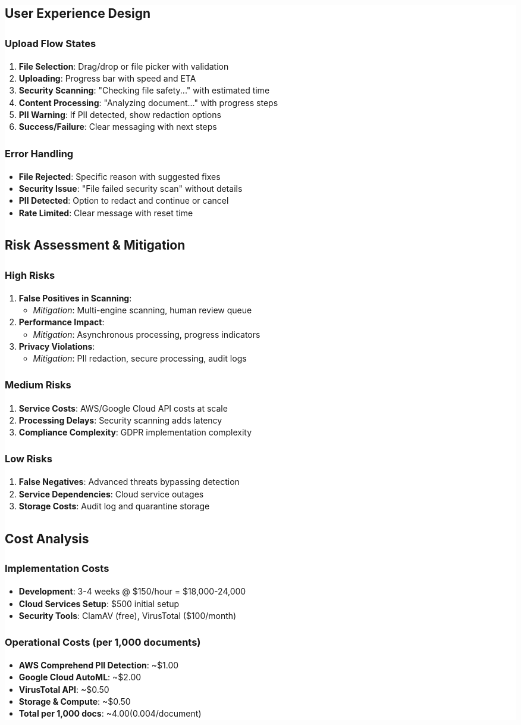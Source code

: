 ## User Experience Design

### Upload Flow States
1. **File Selection**: Drag/drop or file picker with validation
2. **Uploading**: Progress bar with speed and ETA
3. **Security Scanning**: "Checking file safety..." with estimated time
4. **Content Processing**: "Analyzing document..." with progress steps
5. **PII Warning**: If PII detected, show redaction options
6. **Success/Failure**: Clear messaging with next steps

### Error Handling
- **File Rejected**: Specific reason with suggested fixes
- **Security Issue**: "File failed security scan" without details
- **PII Detected**: Option to redact and continue or cancel
- **Rate Limited**: Clear message with reset time

## Risk Assessment & Mitigation

### High Risks
1. **False Positives in Scanning**: 
   - *Mitigation*: Multi-engine scanning, human review queue
2. **Performance Impact**: 
   - *Mitigation*: Asynchronous processing, progress indicators
3. **Privacy Violations**: 
   - *Mitigation*: PII redaction, secure processing, audit logs

### Medium Risks
1. **Service Costs**: AWS/Google Cloud API costs at scale
2. **Processing Delays**: Security scanning adds latency
3. **Compliance Complexity**: GDPR implementation complexity

### Low Risks
1. **False Negatives**: Advanced threats bypassing detection
2. **Service Dependencies**: Cloud service outages
3. **Storage Costs**: Audit log and quarantine storage

## Cost Analysis

### Implementation Costs
- **Development**: 3-4 weeks @ $150/hour = $18,000-24,000
- **Cloud Services Setup**: $500 initial setup
- **Security Tools**: ClamAV (free), VirusTotal ($100/month)

### Operational Costs (per 1,000 documents)
- **AWS Comprehend PII Detection**: ~$1.00
- **Google Cloud AutoML**: ~$2.00  
- **VirusTotal API**: ~$0.50
- **Storage & Compute**: ~$0.50
- **Total per 1,000 docs**: ~$4.00 ($0.004/document)
